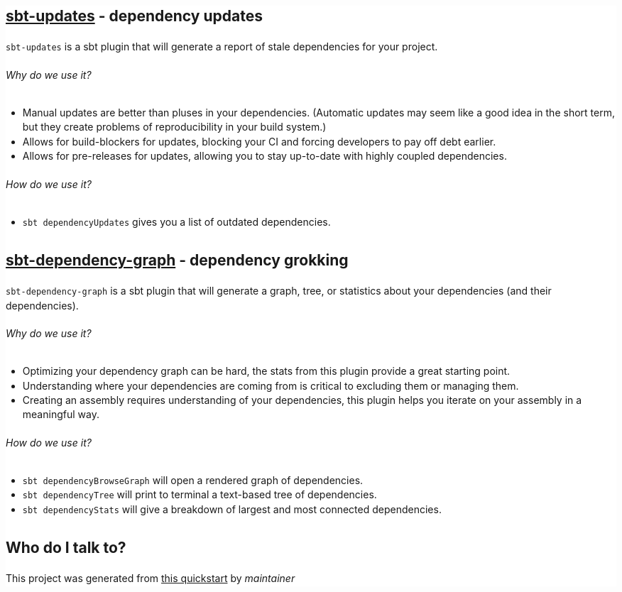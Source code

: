 
## [sbt-updates](https://github.com/rtimush/sbt-updates) - dependency updates ##

`sbt-updates` is a sbt plugin that will generate a report of stale dependencies for your project.

###### Why do we use it? ######

- Manual updates are better than pluses in your dependencies. (Automatic updates may seem like a good idea in the short term, but they create problems of reproducibility in your build system.)
- Allows for build-blockers for updates, blocking your CI and forcing developers to pay off debt earlier.
- Allows for pre-releases for updates, allowing you to stay up-to-date with highly coupled dependencies.

###### How do we use it? ######

- `sbt dependencyUpdates` gives you a list of outdated dependencies.



## [sbt-dependency-graph](https://github.com/jrudolph/sbt-dependency-graph) - dependency grokking ##

`sbt-dependency-graph` is a sbt plugin that will generate a graph, tree, or statistics about your dependencies (and their dependencies).

###### Why do we use it? ######

- Optimizing your dependency graph can be hard, the stats from this plugin provide a great starting point.
- Understanding where your dependencies are coming from is critical to excluding them or managing them.
- Creating an assembly requires understanding of your dependencies, this plugin helps you iterate on your assembly in a meaningful way.

###### How do we use it? ######

- `sbt dependencyBrowseGraph` will open a rendered graph of dependencies.
- `sbt dependencyTree` will print to terminal a text-based tree of dependencies.
- `sbt dependencyStats` will give a breakdown of largest and most connected dependencies.



## Who do I talk to? ##

This project was generated from [this quickstart](https://github.com/sbchapin/quickstart-scala-sbt-native-image.g8) by $maintainer$